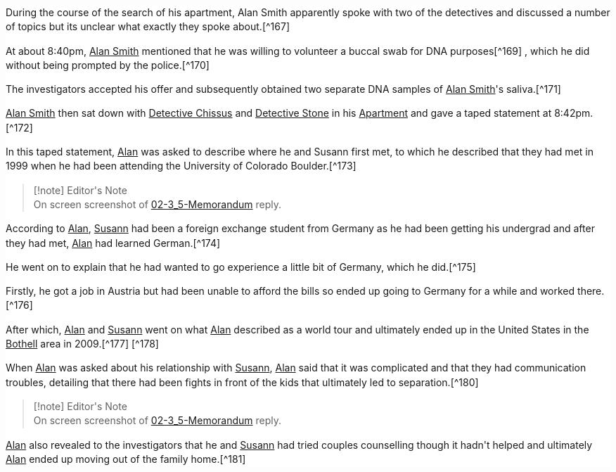 During the course of the search of his apartment, Alan Smith apparently spoke with two of the detectives and discussed a number of topics but its unclear what exactly they spoke about.[^167]   
  
At about 8:40pm, [Alan Smith](../../70-to-79-People/72-Suspects-and-People-of-Interest/02-Alan-Smith.md.md.md.md.md.md.md.md.md.md.md.md.md.md.md.md.md.md.md.md.md.md.md.md.md) mentioned that he was willing to volunteer a buccal swab for DNA purposes[^169]  , which he did without being prompted by the police.[^170]   
  
The investigators accepted his offer and subsequently obtained two separate DNA samples of [Alan Smith](../../70-to-79-People/72-Suspects-and-People-of-Interest/02-Alan-Smith.md.md.md.md.md.md.md.md.md.md.md.md.md.md.md.md.md.md.md.md.md.md.md.md.md)'s saliva.[^171]   
  
[Alan Smith](../../70-to-79-People/72-Suspects-and-People-of-Interest/02-Alan-Smith.md.md.md.md.md.md.md.md.md.md.md.md.md.md.md.md.md.md.md.md.md.md.md.md.md) then sat down with [Detective Chissus](../../70-to-79-People/75-Police-and-Detectives/02-Detective-Chissus.md.md) and [Detective Stone](../../70-to-79-People/75-Police-and-Detectives/03-Detective-Stone.md.md) in his [Apartment](../../50-to-59-Investigation/52-Key-Locations/06-Apartment.md.md.md.md.md.md.md.md.md) and gave a taped statement at 8:42pm.[^172]   
  
In this taped statement, [Alan](../../70-to-79-People/72-Suspects-and-People-of-Interest/02-Alan-Smith.md.md) was asked to describe where he and Susann first met, to which he described that they had met in 1999 when he had been attending the University of Colorado Boulder.[^173]   
  
>[!note] Editor's Note  
>On screen screenshot of [02-3_5-Memorandum](../../20-to-29-Case-Files/21-File-Notes/02-3_5-Memorandum.md##%5Ehdrwj) reply.  
  
According to [Alan](../../70-to-79-People/72-Suspects-and-People-of-Interest/02-Alan-Smith.md.md), [Susann](../../70-to-79-People/71-Victims/02-Susann-Smith.md.md.md.md) had been a foreign exchange student from Germany as he had been getting his undergrad and after they had met, [Alan](../../70-to-79-People/72-Suspects-and-People-of-Interest/02-Alan-Smith.md.md) had learned German.[^174]   
  
He went on to explain that he had wanted to go experience a little bit of Germany, which he did.[^175]   
  
Firstly, he got a job in Austria but had been unable to afford the bills so ended up going to Germany for a while and worked there.[^176]   
  
After which, [Alan](../../70-to-79-People/72-Suspects-and-People-of-Interest/02-Alan-Smith.md.md) and [Susann](../../70-to-79-People/71-Victims/02-Susann-Smith.md.md.md.md) went on what [Alan](../../70-to-79-People/72-Suspects-and-People-of-Interest/02-Alan-Smith.md.md) described as a world tour and ultimately ended up in the United States in the [Bothell](../../50-to-59-Investigation/52-Key-Locations/05-Bothell.md.md.md.md.md.md.md.md.md.md) area in 2009.[^177] [^178]  
  
When [Alan](../../70-to-79-People/72-Suspects-and-People-of-Interest/02-Alan-Smith.md.md) was asked about his relationship with [Susann](../../70-to-79-People/71-Victims/02-Susann-Smith.md.md.md.md), [Alan](../../70-to-79-People/72-Suspects-and-People-of-Interest/02-Alan-Smith.md.md) said that it was complicated and that they had communication troubles, detailing that there had been fights in front of the kids that ultimately led to separation.[^180]   
  
>[!note] Editor's Note  
>On screen screenshot of [02-3_5-Memorandum](../../20-to-29-Case-Files/21-File-Notes/02-3_5-Memorandum.md##%5Efb3ix) reply.  
  
[Alan](../../70-to-79-People/72-Suspects-and-People-of-Interest/02-Alan-Smith.md.md) also revealed to the investigators that he and [Susann](../../70-to-79-People/71-Victims/02-Susann-Smith.md.md.md.md) had tried couples counselling though it hadn't helped and ultimately [Alan](../../70-to-79-People/72-Suspects-and-People-of-Interest/02-Alan-Smith.md.md) ended up moving out of the family home.[^181]   
  